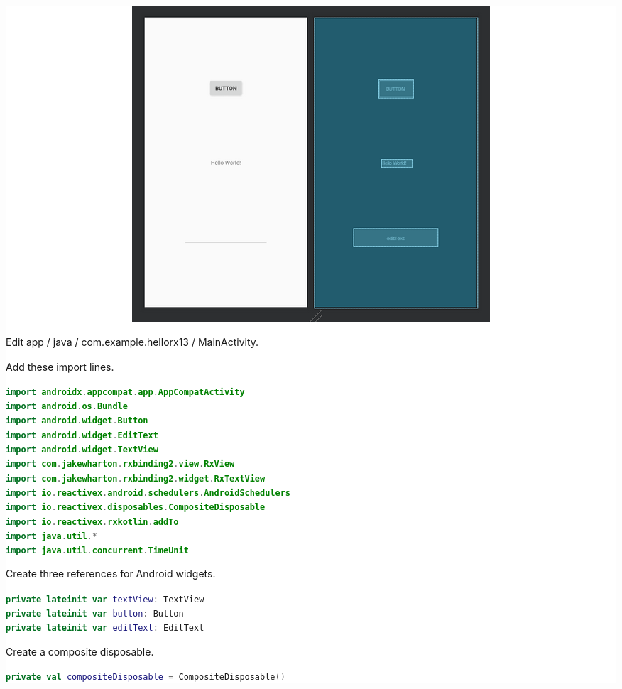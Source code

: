 <p align="center">
<img src="../Assets/Reactive-RxBinding.png">
</p>

Edit app / java / com.example.hellorx13 / MainActivity.

Add these import lines.
```kotlin
import androidx.appcompat.app.AppCompatActivity
import android.os.Bundle
import android.widget.Button
import android.widget.EditText
import android.widget.TextView
import com.jakewharton.rxbinding2.view.RxView
import com.jakewharton.rxbinding2.widget.RxTextView
import io.reactivex.android.schedulers.AndroidSchedulers
import io.reactivex.disposables.CompositeDisposable
import io.reactivex.rxkotlin.addTo
import java.util.*
import java.util.concurrent.TimeUnit
```

Create three references for Android widgets.
```kotlin
private lateinit var textView: TextView
private lateinit var button: Button
private lateinit var editText: EditText
```

Create a composite disposable.
```kotlin
private val compositeDisposable = CompositeDisposable()
```
